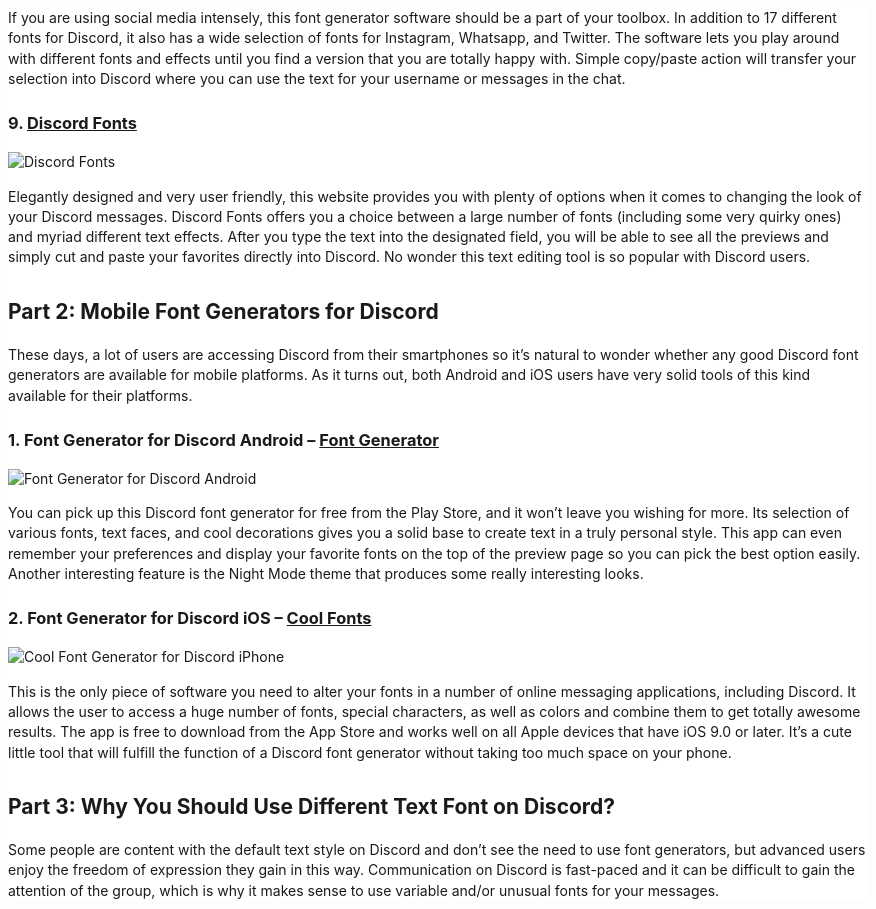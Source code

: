 If you are using social media intensely, this font generator software should be a part of your toolbox. In addition to 17 different fonts for Discord, it also has a wide selection of fonts for Instagram, Whatsapp, and Twitter. The software lets you play around with different fonts and effects until you find a version that you are totally happy with. Simple copy/paste action will transfer your selection into Discord where you can use the text for your username or messages in the chat.

### 9\. [Discord Fonts](https://discord-fonts.com/)

![Discord Fonts](https://images.wondershare.com/filmora/article-images/discord-fonts.jpg)

Elegantly designed and very user friendly, this website provides you with plenty of options when it comes to changing the look of your Discord messages. Discord Fonts offers you a choice between a large number of fonts (including some very quirky ones) and myriad different text effects. After you type the text into the designated field, you will be able to see all the previews and simply cut and paste your favorites directly into Discord. No wonder this text editing tool is so popular with Discord users.

## Part 2: Mobile Font Generators for Discord

These days, a lot of users are accessing Discord from their smartphones so it’s natural to wonder whether any good Discord font generators are available for mobile platforms. As it turns out, both Android and iOS users have very solid tools of this kind available for their platforms.

### 1\.  Font Generator for Discord Android – [Font Generator](https://play.google.com/store/apps/details?id=com.fancytextfonts.fontgenerator)

![ Font Generator for Discord Android ](https://images.wondershare.com/filmora/article-images/fancy-text-fonts-font-generator.jpg)

You can pick up this Discord font generator for free from the Play Store, and it won’t leave you wishing for more. Its selection of various fonts, text faces, and cool decorations gives you a solid base to create text in a truly personal style. This app can even remember your preferences and display your favorite fonts on the top of the preview page so you can pick the best option easily. Another interesting feature is the Night Mode theme that produces some really interesting looks.

### 2\.  Font Generator for Discord iOS – [Cool Fonts](https://apps.apple.com/us/app/cool-fonts/id601831333)

![ Cool Font Generator for Discord iPhone ](https://images.wondershare.com/filmora/article-images/cool-fonts-discord-iphone.jpg)

This is the only piece of software you need to alter your fonts in a number of online messaging applications, including Discord. It allows the user to access a huge number of fonts, special characters, as well as colors and combine them to get totally awesome results. The app is free to download from the App Store and works well on all Apple devices that have iOS 9.0 or later. It’s a cute little tool that will fulfill the function of a Discord font generator without taking too much space on your phone.

## Part 3: Why You Should Use Different Text Font on Discord?

Some people are content with the default text style on Discord and don’t see the need to use font generators, but advanced users enjoy the freedom of expression they gain in this way. Communication on Discord is fast-paced and it can be difficult to gain the attention of the group, which is why it makes sense to use variable and/or unusual fonts for your messages.
